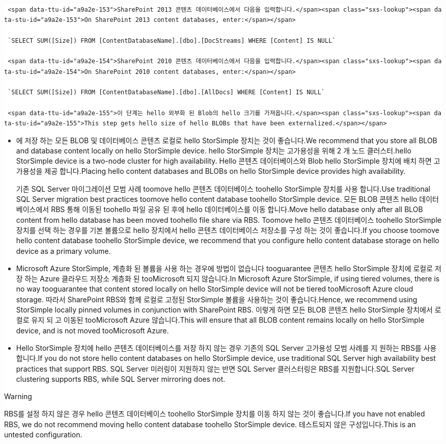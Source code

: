      <span data-ttu-id="a9a2e-153">SharePoint 2013 콘텐츠 데이터베이스에서 다음을 입력합니다.</span><span class="sxs-lookup"><span data-stu-id="a9a2e-153">On SharePoint 2013 content databases, enter:</span></span>
     
     `SELECT SUM([Size]) FROM [ContentDatabaseName].[dbo].[DocStreams] WHERE [Content] IS NULL`
     
     <span data-ttu-id="a9a2e-154">SharePoint 2010 콘텐츠 데이터베이스에서 다음을 입력합니다.</span><span class="sxs-lookup"><span data-stu-id="a9a2e-154">On SharePoint 2010 content databases, enter:</span></span>
     
     `SELECT SUM([Size]) FROM [ContentDatabaseName].[dbo].[AllDocs] WHERE [Content] IS NULL`
     
     <span data-ttu-id="a9a2e-155">이 단계는 hello 외부화 된 Blob의 hello 크기를 가져옵니다.</span><span class="sxs-lookup"><span data-stu-id="a9a2e-155">This step gets hello size of hello BLOBs that have been externalized.</span></span>
* <span data-ttu-id="a9a2e-156">에 저장 하는 모든 BLOB 및 데이터베이스 콘텐츠 로컬로 hello StorSimple 장치는 것이 좋습니다.</span><span class="sxs-lookup"><span data-stu-id="a9a2e-156">We recommend that you store all BLOB and database content locally on hello StorSimple device.</span></span> <span data-ttu-id="a9a2e-157">hello StorSimple 장치는 고가용성을 위해 2 개 노드 클러스터.</span><span class="sxs-lookup"><span data-stu-id="a9a2e-157">hello StorSimple device is a two-node cluster for high availability.</span></span> <span data-ttu-id="a9a2e-158">Hello 콘텐츠 데이터베이스와 Blob hello StorSimple 장치에 배치 하면 고가용성을 제공 합니다.</span><span class="sxs-lookup"><span data-stu-id="a9a2e-158">Placing hello content databases and BLOBs on hello StorSimple device provides high availability.</span></span>
  
    <span data-ttu-id="a9a2e-159">기존 SQL Server 마이그레이션 모범 사례 toomove hello 콘텐츠 데이터베이스 toohello StorSimple 장치를 사용 합니다.</span><span class="sxs-lookup"><span data-stu-id="a9a2e-159">Use traditional SQL Server migration best practices toomove hello content database toohello StorSimple device.</span></span> <span data-ttu-id="a9a2e-160">모든 BLOB 콘텐츠 hello 데이터베이스에서 RBS 통해 이동된 toohello 파일 공유 된 후에 hello 데이터베이스를 이동 합니다.</span><span class="sxs-lookup"><span data-stu-id="a9a2e-160">Move hello database only after all BLOB content from hello database has been moved toohello file share via RBS.</span></span> <span data-ttu-id="a9a2e-161">Toomove hello 콘텐츠 데이터베이스 toohello StorSimple 장치를 선택 하는 경우를 기본 볼륨으로 hello 장치에서 hello 콘텐츠 데이터베이스 저장소를 구성 하는 것이 좋습니다.</span><span class="sxs-lookup"><span data-stu-id="a9a2e-161">If you choose toomove hello content database toohello StorSimple device, we recommend that you configure hello content database storage on hello device as a primary volume.</span></span>
* <span data-ttu-id="a9a2e-162">Microsoft Azure StorSimple, 계층화 된 볼륨을 사용 하는 경우에 방법이 없습니다 tooguarantee 콘텐츠 hello StorSimple 장치에 로컬로 저장 하는 Azure 클라우드 저장소 계층화 된 tooMicrosoft 되지 않습니다.</span><span class="sxs-lookup"><span data-stu-id="a9a2e-162">In Microsoft Azure StorSimple, if using tiered volumes, there is no way tooguarantee that content stored locally on hello StorSimple device will not be tiered tooMicrosoft Azure cloud storage.</span></span> <span data-ttu-id="a9a2e-163">따라서 SharePoint RBS와 함께 로컬로 고정된 StorSimple 볼륨을 사용하는 것이 좋습니다.</span><span class="sxs-lookup"><span data-stu-id="a9a2e-163">Hence, we recommend using StorSimple locally pinned volumes in conjunction with SharePoint RBS.</span></span> <span data-ttu-id="a9a2e-164">이렇게 하면 모든 BLOB 콘텐츠 hello StorSimple 장치에서 로컬로 유지 되 고 이동된 tooMicrosoft Azure 않습니다.</span><span class="sxs-lookup"><span data-stu-id="a9a2e-164">This will ensure that all BLOB content remains locally on hello StorSimple device, and is not moved tooMicrosoft Azure.</span></span>
* <span data-ttu-id="a9a2e-165">Hello StorSimple 장치에 hello 콘텐츠 데이터베이스를 저장 하지 않는 경우 기존의 SQL Server 고가용성 모범 사례를 지 원하는 RBS를 사용 합니다.</span><span class="sxs-lookup"><span data-stu-id="a9a2e-165">If you do not store hello content databases on hello StorSimple device, use traditional SQL Server high availability best practices that support RBS.</span></span> <span data-ttu-id="a9a2e-166">SQL Server 미러링이 지원하지 않는 반면 SQL Server 클러스터링은 RBS를 지원합니다.</span><span class="sxs-lookup"><span data-stu-id="a9a2e-166">SQL Server clustering supports RBS, while SQL Server mirroring does not.</span></span> 

> [!WARNING]
> <span data-ttu-id="a9a2e-167">RBS를 설정 하지 않은 경우 hello 콘텐츠 데이터베이스 toohello StorSimple 장치를 이동 하지 않는 것이 좋습니다.</span><span class="sxs-lookup"><span data-stu-id="a9a2e-167">If you have not enabled RBS, we do not recommend moving hello content database toohello StorSimple device.</span></span> <span data-ttu-id="a9a2e-168">테스트되지 않은 구성입니다.</span><span class="sxs-lookup"><span data-stu-id="a9a2e-168">This is an untested configuration.</span></span>


[1]: https://www.microsoft.com/download/details.aspx?id=44073
[2]: https://technet.microsoft.com/library/ff628583(v=office.15).aspx
[3]: https://technet.microsoft.com/library/ff628583(v=office.14).aspx
[4]: https://technet.microsoft.com/library/ff628569(v=office.14).aspx
[5]: https://technet.microsoft.com/library/ff628583(v=office.15).aspx
[8]: https://technet.microsoft.com/en-us/library/ff943565.aspx